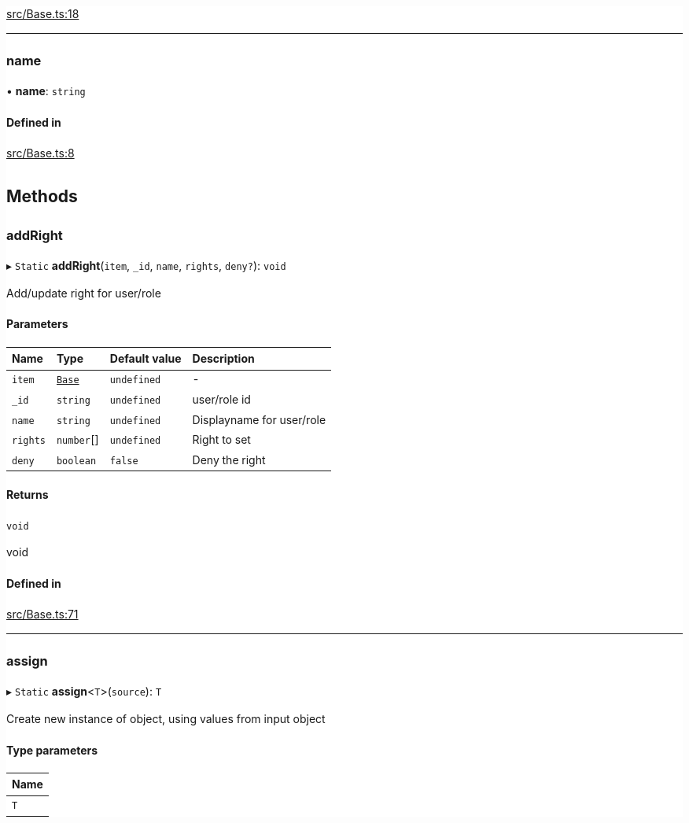 [src/Base.ts:18](https://github.com/openiap/nodeapi/blob/a159861/src/Base.ts#L18)

___

### name

• **name**: `string`

#### Defined in

[src/Base.ts:8](https://github.com/openiap/nodeapi/blob/a159861/src/Base.ts#L8)

## Methods

### addRight

▸ `Static` **addRight**(`item`, `_id`, `name`, `rights`, `deny?`): `void`

Add/update right for user/role

#### Parameters

| Name | Type | Default value | Description |
| :------ | :------ | :------ | :------ |
| `item` | [`Base`](Base.md) | `undefined` | - |
| `_id` | `string` | `undefined` | user/role id |
| `name` | `string` | `undefined` | Displayname for user/role |
| `rights` | `number`[] | `undefined` | Right to set |
| `deny` | `boolean` | `false` | Deny the right |

#### Returns

`void`

void

#### Defined in

[src/Base.ts:71](https://github.com/openiap/nodeapi/blob/a159861/src/Base.ts#L71)

___

### assign

▸ `Static` **assign**<`T`\>(`source`): `T`

Create new instance of object, using values from input object

#### Type parameters

| Name |
| :------ |
| `T` |

